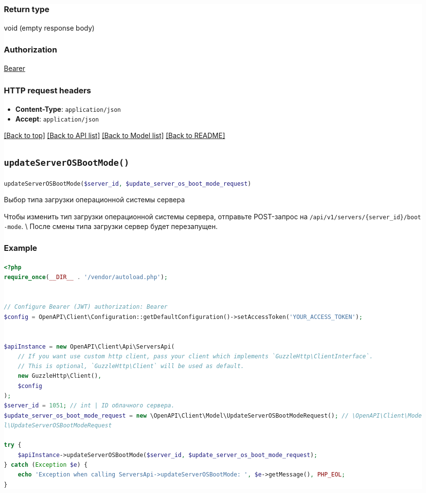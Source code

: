 ### Return type

void (empty response body)

### Authorization

[Bearer](../../README.md#Bearer)

### HTTP request headers

- **Content-Type**: `application/json`
- **Accept**: `application/json`

[[Back to top]](#) [[Back to API list]](../../README.md#endpoints)
[[Back to Model list]](../../README.md#models)
[[Back to README]](../../README.md)

## `updateServerOSBootMode()`

```php
updateServerOSBootMode($server_id, $update_server_os_boot_mode_request)
```

Выбор типа загрузки операционной системы сервера

Чтобы изменить тип загрузки операционной системы сервера, отправьте POST-запрос на `/api/v1/servers/{server_id}/boot-mode`. \\  После смены типа загрузки сервер будет перезапущен.

### Example

```php
<?php
require_once(__DIR__ . '/vendor/autoload.php');


// Configure Bearer (JWT) authorization: Bearer
$config = OpenAPI\Client\Configuration::getDefaultConfiguration()->setAccessToken('YOUR_ACCESS_TOKEN');


$apiInstance = new OpenAPI\Client\Api\ServersApi(
    // If you want use custom http client, pass your client which implements `GuzzleHttp\ClientInterface`.
    // This is optional, `GuzzleHttp\Client` will be used as default.
    new GuzzleHttp\Client(),
    $config
);
$server_id = 1051; // int | ID облачного сервера.
$update_server_os_boot_mode_request = new \OpenAPI\Client\Model\UpdateServerOSBootModeRequest(); // \OpenAPI\Client\Model\UpdateServerOSBootModeRequest

try {
    $apiInstance->updateServerOSBootMode($server_id, $update_server_os_boot_mode_request);
} catch (Exception $e) {
    echo 'Exception when calling ServersApi->updateServerOSBootMode: ', $e->getMessage(), PHP_EOL;
}
```
